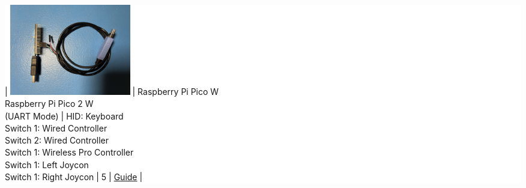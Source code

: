 | <img src="SetupGuide/Images/PicoW/ControllerSetup-PicoW-UART.jpg" width="200"> | Raspberry Pi Pico W<br>Raspberry Pi Pico 2 W<br>(UART Mode) | HID: Keyboard<br>Switch 1: Wired Controller<br>Switch 2: Wired Controller<br>Switch 1: Wireless Pro Controller<br>Switch 1: Left Joycon<br>Switch 1: Right Joycon | 5 | [Guide](SetupGuide/Controllers/Controller-PicoW-UART.md) |